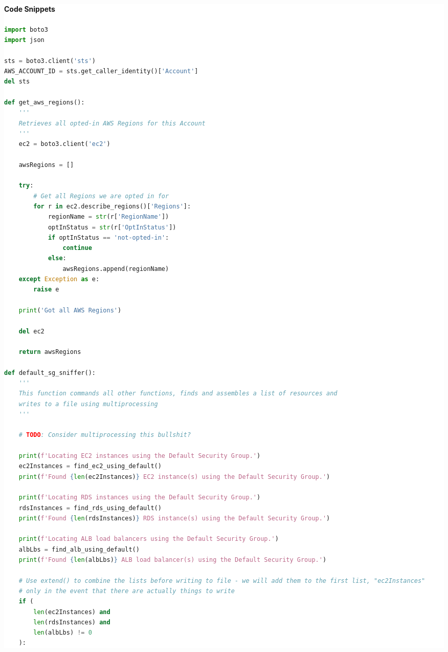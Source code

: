 #### Code Snippets

```python
import boto3
import json

sts = boto3.client('sts')
AWS_ACCOUNT_ID = sts.get_caller_identity()['Account']
del sts

def get_aws_regions():
    '''
    Retrieves all opted-in AWS Regions for this Account
    '''
    ec2 = boto3.client('ec2')

    awsRegions = []

    try:
        # Get all Regions we are opted in for
        for r in ec2.describe_regions()['Regions']:
            regionName = str(r['RegionName'])
            optInStatus = str(r['OptInStatus'])
            if optInStatus == 'not-opted-in':
                continue
            else:
                awsRegions.append(regionName)
    except Exception as e:
        raise e
        
    print('Got all AWS Regions')

    del ec2

    return awsRegions

def default_sg_sniffer():
    '''
    This function commands all other functions, finds and assembles a list of resources and
    writes to a file using multiprocessing
    '''

    # TODO: Consider multiprocessing this bullshit?

    print(f'Locating EC2 instances using the Default Security Group.')
    ec2Instances = find_ec2_using_default()
    print(f'Found {len(ec2Instances)} EC2 instance(s) using the Default Security Group.')

    print(f'Locating RDS instances using the Default Security Group.')
    rdsInstances = find_rds_using_default()
    print(f'Found {len(rdsInstances)} RDS instance(s) using the Default Security Group.')

    print(f'Locating ALB load balancers using the Default Security Group.')
    albLbs = find_alb_using_default()
    print(f'Found {len(albLbs)} ALB load balancer(s) using the Default Security Group.')

    # Use extend() to combine the lists before writing to file - we will add them to the first list, "ec2Instances"
    # only in the event that there are actually things to write
    if (
        len(ec2Instances) and 
        len(rdsInstances) and 
        len(albLbs) != 0
    ):
```